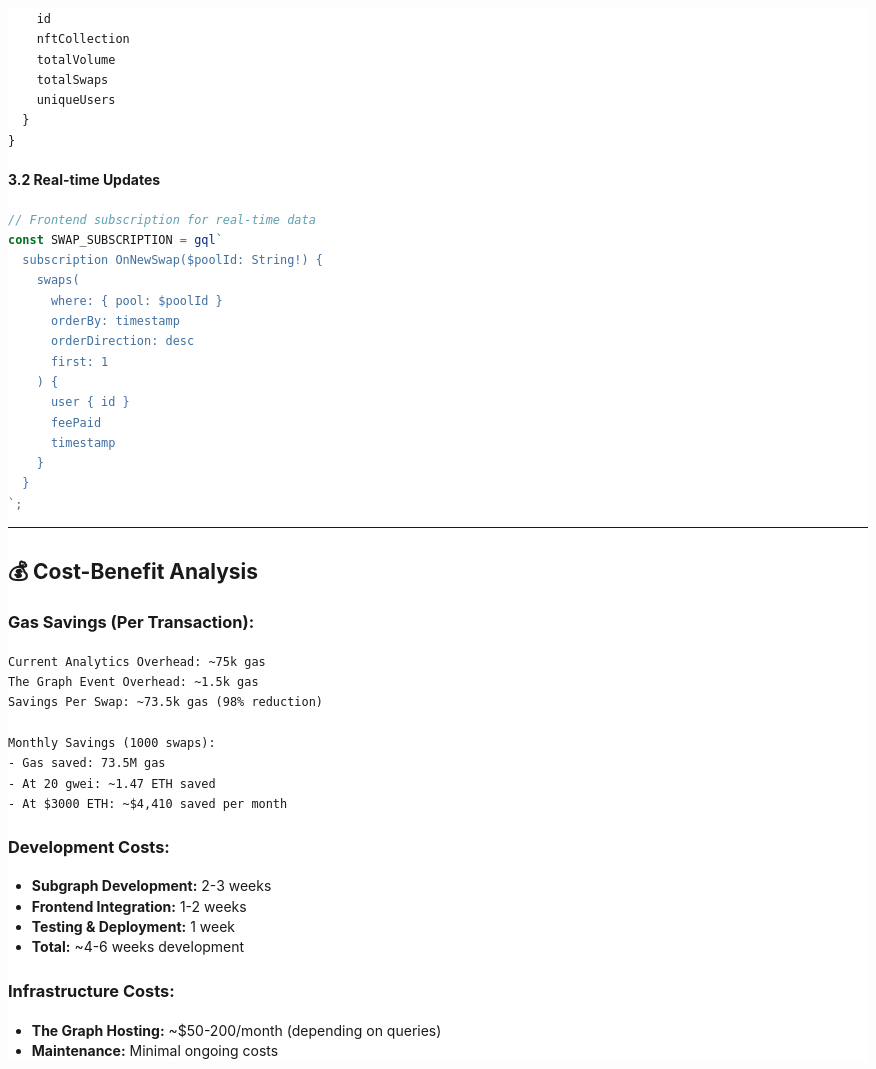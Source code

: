 ```graphql
    id
    nftCollection
    totalVolume
    totalSwaps
    uniqueUsers
  }
}
```

#### **3.2 Real-time Updates**
```typescript
// Frontend subscription for real-time data
const SWAP_SUBSCRIPTION = gql`
  subscription OnNewSwap($poolId: String!) {
    swaps(
      where: { pool: $poolId }
      orderBy: timestamp
      orderDirection: desc
      first: 1
    ) {
      user { id }
      feePaid
      timestamp
    }
  }
`;
```

---

## 💰 **Cost-Benefit Analysis**

### **Gas Savings (Per Transaction):**
```
Current Analytics Overhead: ~75k gas
The Graph Event Overhead: ~1.5k gas
Savings Per Swap: ~73.5k gas (98% reduction)

Monthly Savings (1000 swaps):
- Gas saved: 73.5M gas
- At 20 gwei: ~1.47 ETH saved
- At $3000 ETH: ~$4,410 saved per month
```

### **Development Costs:**
- **Subgraph Development:** 2-3 weeks
- **Frontend Integration:** 1-2 weeks  
- **Testing & Deployment:** 1 week
- **Total:** ~4-6 weeks development

### **Infrastructure Costs:**
- **The Graph Hosting:** ~$50-200/month (depending on queries)
- **Maintenance:** Minimal ongoing costs
